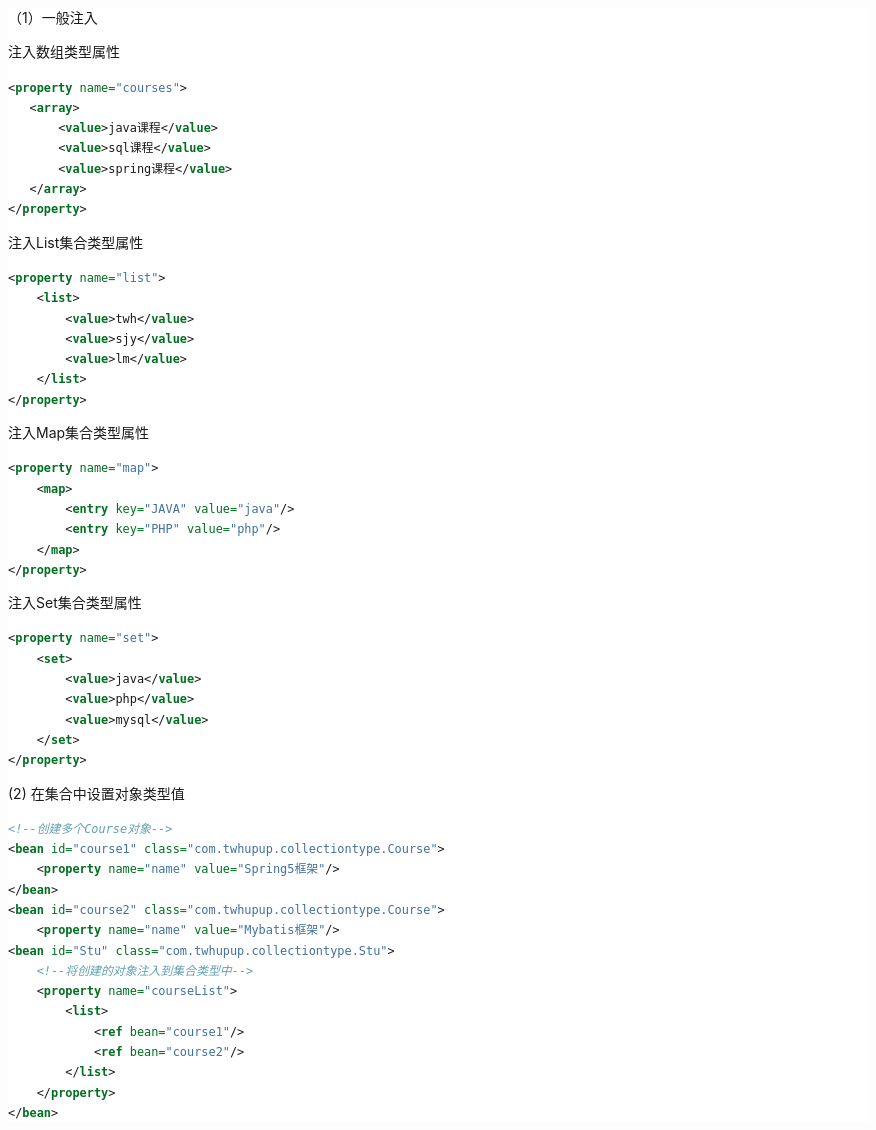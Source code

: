 （1）一般注入

注入数组类型属性

 ```xml
<property name="courses">
    <array>
        <value>java课程</value>
        <value>sql课程</value>
        <value>spring课程</value>
    </array>
</property>
 ```

注入List集合类型属性

```xml
<property name="list">
    <list>
        <value>twh</value>
        <value>sjy</value>
        <value>lm</value>
    </list>
</property>
```

注入Map集合类型属性

```xml
<property name="map">
    <map>
        <entry key="JAVA" value="java"/>
        <entry key="PHP" value="php"/>
    </map>
</property>
```

注入Set集合类型属性

```xml
<property name="set">
    <set>
        <value>java</value>
        <value>php</value>
        <value>mysql</value>
    </set>
</property>
```

(2) 在集合中设置对象类型值

```xml
<!--创建多个Course对象-->
<bean id="course1" class="com.twhupup.collectiontype.Course">
    <property name="name" value="Spring5框架"/>
</bean>
<bean id="course2" class="com.twhupup.collectiontype.Course">
    <property name="name" value="Mybatis框架"/>
<bean id="Stu" class="com.twhupup.collectiontype.Stu">
    <!--将创建的对象注入到集合类型中-->    
	<property name="courseList">
        <list>
            <ref bean="course1"/>
            <ref bean="course2"/>
        </list>
	</property>
</bean>
```
